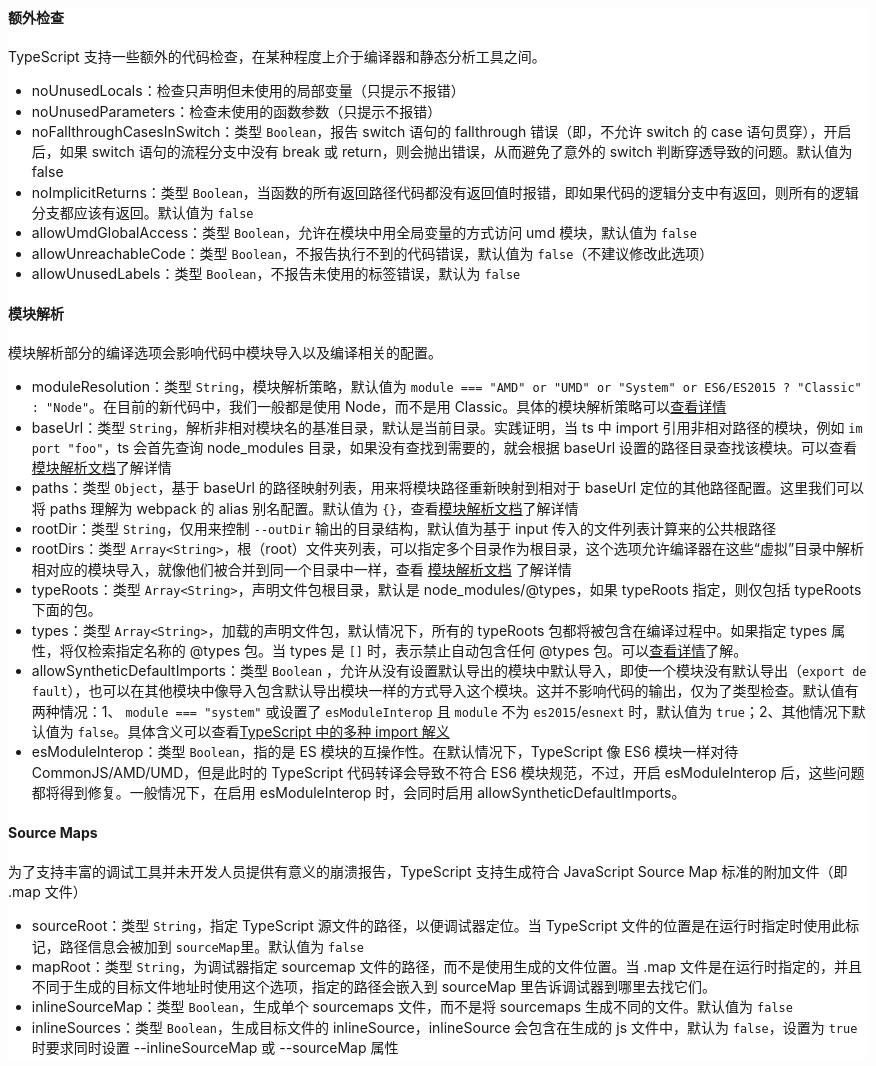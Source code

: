 #### 额外检查

TypeScript 支持一些额外的代码检查，在某种程度上介于编译器和静态分析工具之间。

- noUnusedLocals：检查只声明但未使用的局部变量（只提示不报错）
- noUnusedParameters：检查未使用的函数参数（只提示不报错）
- noFallthroughCasesInSwitch：类型 `Boolean`，报告 switch 语句的 fallthrough 错误（即，不允许 switch 的 case 语句贯穿），开启后，如果 switch 语句的流程分支中没有 break 或 return，则会抛出错误，从而避免了意外的 switch 判断穿透导致的问题。默认值为 false
- noImplicitReturns：类型 `Boolean`，当函数的所有返回路径代码都没有返回值时报错，即如果代码的逻辑分支中有返回，则所有的逻辑分支都应该有返回。默认值为 `false`
- allowUmdGlobalAccess：类型 `Boolean`，允许在模块中用全局变量的方式访问 umd 模块，默认值为 `false`
- allowUnreachableCode：类型 `Boolean`，不报告执行不到的代码错误，默认值为 `false`（不建议修改此选项）
- allowUnusedLabels：类型 `Boolean`，不报告未使用的标签错误，默认为 `false`

#### 模块解析

模块解析部分的编译选项会影响代码中模块导入以及编译相关的配置。

- moduleResolution：类型 `String`，模块解析策略，默认值为 `module === "AMD" or "UMD" or "System" or ES6/ES2015 ? "Classic" : "Node"`。在目前的新代码中，我们一般都是使用 Node，而不是用 Classic。具体的模块解析策略可以[查看详情](https://www.typescriptlang.org/docs/handbook/module-resolution.html#module-resolution-strategies)
- baseUrl：类型 `String`，解析非相对模块名的基准目录，默认是当前目录。实践证明，当 ts 中 import 引用非相对路径的模块，例如 `import "foo"`，ts 会首先查询 node_modules 目录，如果没有查找到需要的，就会根据 baseUrl 设置的路径目录查找该模块。可以查看[模块解析文档](https://www.tslang.cn/docs/handbook/module-resolution.html#base-url)了解详情
- paths：类型 `Object`，基于 baseUrl 的路径映射列表，用来将模块路径重新映射到相对于 baseUrl 定位的其他路径配置。这里我们可以将 paths 理解为 webpack 的 alias 别名配置。默认值为 `{}`，查看[模块解析文档](https://www.tslang.cn/docs/handbook/module-resolution.html#path-mapping)了解详情
- rootDir：类型 `String`，仅用来控制 `--outDir` 输出的目录结构，默认值为基于 input 传入的文件列表计算来的公共根路径
- rootDirs：类型 `Array<String>`，根（root）文件夹列表，可以指定多个目录作为根目录，这个选项允许编译器在这些“虚拟”目录中解析相对应的模块导入，就像他们被合并到同一个目录中一样，查看 [模块解析文档](https://www.tslang.cn/docs/handbook/module-resolution.html#virtual-directories-with-rootdirs) 了解详情
- typeRoots：类型 `Array<String>`，声明文件包根目录，默认是 node_modules/@types，如果 typeRoots 指定，则仅包括 typeRoots 下面的包。
- types：类型 `Array<String>`，加载的声明文件包，默认情况下，所有的 typeRoots 包都将被包含在编译过程中。如果指定 types 属性，将仅检索指定名称的 @types 包。当 types 是 `[]` 时，表示禁止自动包含任何 @types 包。可以[查看详情](https://www.tslang.cn/docs/handbook/tsconfig-json.html#types-typeroots-and-types)了解。
- allowSyntheticDefaultImports：类型 `Boolean` ，允许从没有设置默认导出的模块中默认导入，即使一个模块没有默认导出（`export default`），也可以在其他模块中像导入包含默认导出模块一样的方式导入这个模块。这并不影响代码的输出，仅为了类型检查。默认值有两种情况：1、 `module === "system"` 或设置了 `esModuleInterop` 且 `module` 不为 `es2015`/`esnext` 时，默认值为 `true`；2、其他情况下默认值为 `false`。具体含义可以查看[TypeScript 中的多种 import 解义](https://tasaid.com/blog/2019022017450863.html)
- esModuleInterop：类型 `Boolean`，指的是 ES 模块的互操作性。在默认情况下，TypeScript 像 ES6 模块一样对待 CommonJS/AMD/UMD，但是此时的 TypeScript 代码转译会导致不符合 ES6 模块规范，不过，开启 esModuleInterop 后，这些问题都将得到修复。一般情况下，在启用 esModuleInterop 时，会同时启用 allowSyntheticDefaultImports。

#### Source Maps

为了支持丰富的调试工具并未开发人员提供有意义的崩溃报告，TypeScript 支持生成符合 JavaScript Source Map 标准的附加文件（即 .map 文件）

- sourceRoot：类型 `String`，指定 TypeScript 源文件的路径，以便调试器定位。当 TypeScript 文件的位置是在运行时指定时使用此标记，路径信息会被加到 `sourceMap`里。默认值为 `false`
- mapRoot：类型 `String`，为调试器指定 sourcemap 文件的路径，而不是使用生成的文件位置。当 .map 文件是在运行时指定的，并且不同于生成的目标文件地址时使用这个选项，指定的路径会嵌入到 sourceMap 里告诉调试器到哪里去找它们。
- inlineSourceMap：类型 `Boolean`，生成单个 sourcemaps 文件，而不是将 sourcemaps 生成不同的文件。默认值为 `false`
- inlineSources：类型 `Boolean`，生成目标文件的 inlineSource，inlineSource 会包含在生成的 js 文件中，默认为 `false`，设置为 `true` 时要求同时设置 --inlineSourceMap 或 --sourceMap 属性
